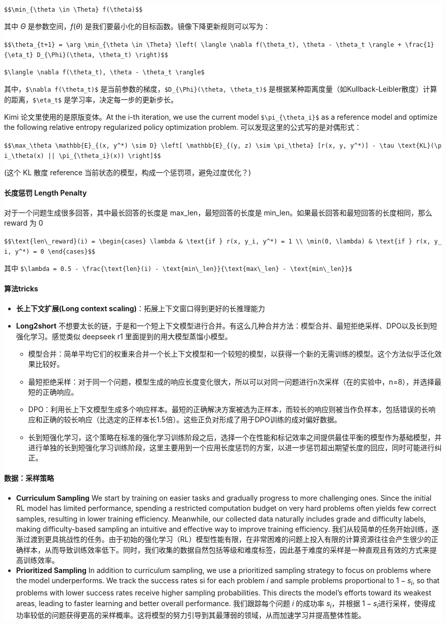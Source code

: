 `$$\min_{\theta \in \Theta} f(\theta)$$`

其中 $\Theta$ 是参数空间，$f(\theta)$ 是我们要最小化的目标函数。镜像下降更新规则可以写为：

`$$\theta_{t+1} = \arg \min_{\theta \in \Theta} \left( \langle \nabla f(\theta_t), \theta - \theta_t \rangle + \frac{1}{\eta_t} D_{\Phi}(\theta, \theta_t) \right)$$`

`$\langle \nabla f(\theta_t), \theta - \theta_t \rangle$`


其中，`$\nabla f(\theta_t)$` 是当前参数的梯度，`$D_{\Phi}(\theta, \theta_t)$` 是根据某种距离度量（如Kullback-Leibler散度）计算的距离，`$\eta_t$` 是学习率，决定每一步的更新步长。

Kimi 论文里使用的是原版变体。At the i-th iteration, we use the current model `$\pi_{\theta_i}$` as a reference
model and optimize the following relative entropy regularized policy optimization problem. 可以发现这里的公式写的是对偶形式：

`$$\max_\theta \mathbb{E}_{(x, y^*) \sim D} \left[ \mathbb{E}_{(y, z) \sim \pi_\theta} [r(x, y, y^*)] - \tau \text{KL}(\pi_\theta(x) || \pi_{\theta_i}(x)) \right]$$`

(这个 KL 散度 reference 当前状态的模型，构成一个惩罚项，避免过度优化？)

#### 长度惩罚 Length Penalty

对于一个问题生成很多回答，其中最长回答的长度是 max\_len，最短回答的长度是 min\_len。如果最长回答和最短回答的长度相同，那么 reward 为 0

`$$\text{len\_reward}(i) = \begin{cases} \lambda & \text{if } r(x, y_i, y^*) = 1 \\ \min(0, \lambda) & \text{if } r(x, y_i, y^*) = 0 \end{cases}$$`

其中 `$\lambda = 0.5 - \frac{\text{len}(i) - \text{min\_len}}{\text{max\_len} - \text{min\_len}}$`

#### 算法tricks

- **长上下文扩展(Long context scaling)**：拓展上下文窗口得到更好的长推理能力

- **Long2short** 不想要太长的链，于是和一个短上下文模型进行合并。有这么几种合并方法：模型合并、最短拒绝采样、DPO以及长到短强化学习。感觉类似 deepseek r1 里面提到的用大模型蒸馏小模型。
  
  - 模型合并：简单平均它们的权重来合并一个长上下文模型和一个较短的模型，以获得一个新的无需训练的模型。这个方法似乎泛化效果比较好。

  - 最短拒绝采样：对于同一个问题，模型生成的响应长度变化很大，所以可以对同一问题进行n次采样（在的实验中，n=8），并选择最短的正确响应。

  - DPO：利用长上下文模型生成多个响应样本。最短的正确解决方案被选为正样本，而较长的响应则被当作负样本，包括错误的长响应和正确的较长响应（比选定的正样本长1.5倍）。这些正负对形成了用于DPO训练的成对偏好数据。

  - 长到短强化学习，这个策略在标准的强化学习训练阶段之后，选择一个在性能和标记效率之间提供最佳平衡的模型作为基础模型，并进行单独的长到短强化学习训练阶段，这里主要用到一个应用长度惩罚的方案，以进一步惩罚超出期望长度的回应，同时可能进行纠正。

#### 数据：采样策略

- **Curriculum Sampling** We start by training on easier tasks and gradually progress to more challenging ones. Since the initial RL model has limited performance, spending a restricted computation budget on very hard problems often yields few correct samples, resulting in lower training efficiency. Meanwhile, our collected data naturally includes grade and difficulty labels, making difficulty-based sampling an intuitive and effective way to improve training efficiency.  我们从较简单的任务开始训练，逐渐过渡到更具挑战性的任务。由于初始的强化学习（RL）模型性能有限，在非常困难的问题上投入有限的计算资源往往会产生很少的正确样本，从而导致训练效率低下。同时，我们收集的数据自然包括等级和难度标签，因此基于难度的采样是一种直观且有效的方式来提高训练效率。
- **Prioritized Sampling** In addition to curriculum sampling, we use a prioritized sampling strategy to focus on problems where the model underperforms. We track the success rates si for each problem $i$ and sample problems proportional to $1 − s_i$, so that problems with lower success rates receive higher sampling probabilities. This directs the model’s efforts toward its weakest areas, leading to faster learning and better overall performance. 我们跟踪每个问题 $i$ 的成功率 $s_i$​，并根据 $1−s_i$​ 进行采样，使得成功率较低的问题获得更高的采样概率。这将模型的努力引导到其最薄弱的领域，从而加速学习并提高整体性能。
